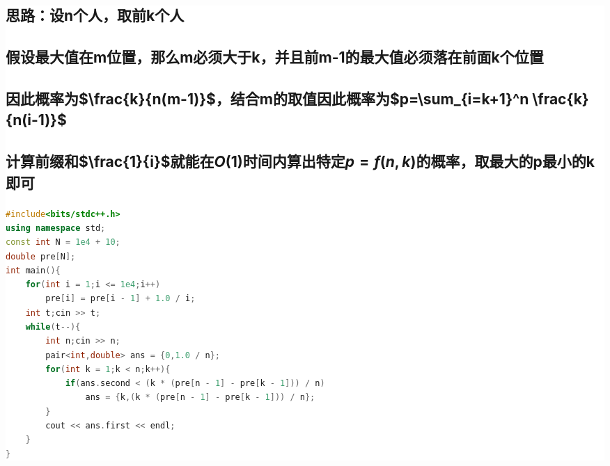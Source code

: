 ## 思路：设n个人，取前k个人

## 假设最大值在m位置，那么m必须大于k，并且前m-1的最大值必须落在前面k个位置

## 因此概率为$\frac{k}{n(m-1)}$，结合m的取值因此概率为$p=\sum_{i=k+1}^n \frac{k}{n(i-1)}$

## 计算前缀和$\frac{1}{i}$就能在$O(1)$时间内算出特定$p=f(n,k)$的概率，取最大的p最小的k即可

```cpp
#include<bits/stdc++.h>
using namespace std;
const int N = 1e4 + 10;
double pre[N];
int main(){
    for(int i = 1;i <= 1e4;i++)
        pre[i] = pre[i - 1] + 1.0 / i;
    int t;cin >> t;
    while(t--){
        int n;cin >> n;
        pair<int,double> ans = {0,1.0 / n};
        for(int k = 1;k < n;k++){
            if(ans.second < (k * (pre[n - 1] - pre[k - 1])) / n)
                ans = {k,(k * (pre[n - 1] - pre[k - 1])) / n};
        }
        cout << ans.first << endl;
    }
}
```